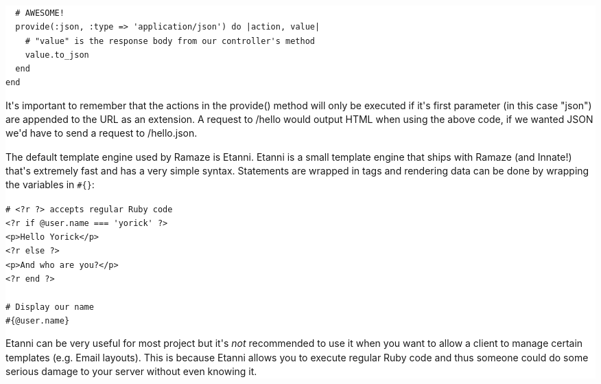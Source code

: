       # AWESOME!
      provide(:json, :type => 'application/json') do |action, value|
        # "value" is the response body from our controller's method
        value.to_json
      end
    end

It's important to remember that the actions in the provide() method will only
be executed if it's first parameter (in this case "json") are appended to the
URL as an extension. A request to /hello would output HTML when using the above
code, if we wanted JSON we'd have to send a request to /hello.json.

The default template engine used by Ramaze is Etanni. Etanni is a small template
engine that ships with Ramaze (and Innate!) that's extremely fast and has a very
simple syntax. Statements are wrapped in <?r ?> tags and rendering data can be
done by wrapping the variables in ``#{}``:

    # <?r ?> accepts regular Ruby code
    <?r if @user.name === 'yorick' ?>
    <p>Hello Yorick</p>
    <?r else ?>
    <p>And who are you?</p>
    <?r end ?>

    # Display our name
    #{@user.name}

Etanni can be very useful for most project but it's *not* recommended to use it
when you want to allow a client to manage certain templates (e.g. Email layouts).
This is because Etanni allows you to execute regular Ruby code and thus someone
could do some serious damage to your server without even knowing it.
